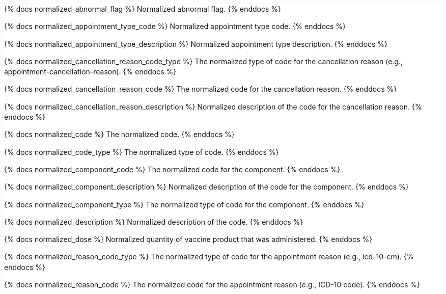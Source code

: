 {% docs normalized_abnormal_flag %}
Normalized abnormal flag.
{% enddocs %}

{% docs normalized_appointment_type_code %}
Normalized appointment type code.
{% enddocs %}

{% docs normalized_appointment_type_description %}
Normalized appointment type description.
{% enddocs %}

{% docs normalized_cancellation_reason_code_type %}
The normalized type of code for the cancellation reason (e.g., appointment-cancellation-reason).
{% enddocs %}

{% docs normalized_cancellation_reason_code %}
The normalized code for the cancellation reason.
{% enddocs %}

{% docs normalized_cancellation_reason_description %}
Normalized description of the code for the cancellation reason.
{% enddocs %}

{% docs normalized_code %}
The normalized code.
{% enddocs %}

{% docs normalized_code_type %}
The normalized type of code.
{% enddocs %}

{% docs normalized_component_code %}
The normalized code for the component.
{% enddocs %}

{% docs normalized_component_description %}
Normalized description of the code for the component.
{% enddocs %}

{% docs normalized_component_type %}
The normalized type of code for the component.
{% enddocs %}

{% docs normalized_description %}
Normalized description of the code.
{% enddocs %}

{% docs normalized_dose %}
Normalized quantity of vaccine product that was administered.
{% enddocs %}

{% docs normalized_reason_code_type %}
The normalized type of code for the appointment reason (e.g., icd-10-cm).
{% enddocs %}

{% docs normalized_reason_code %}
The normalized code for the appointment reason (e.g., ICD-10 code).
{% enddocs %}
